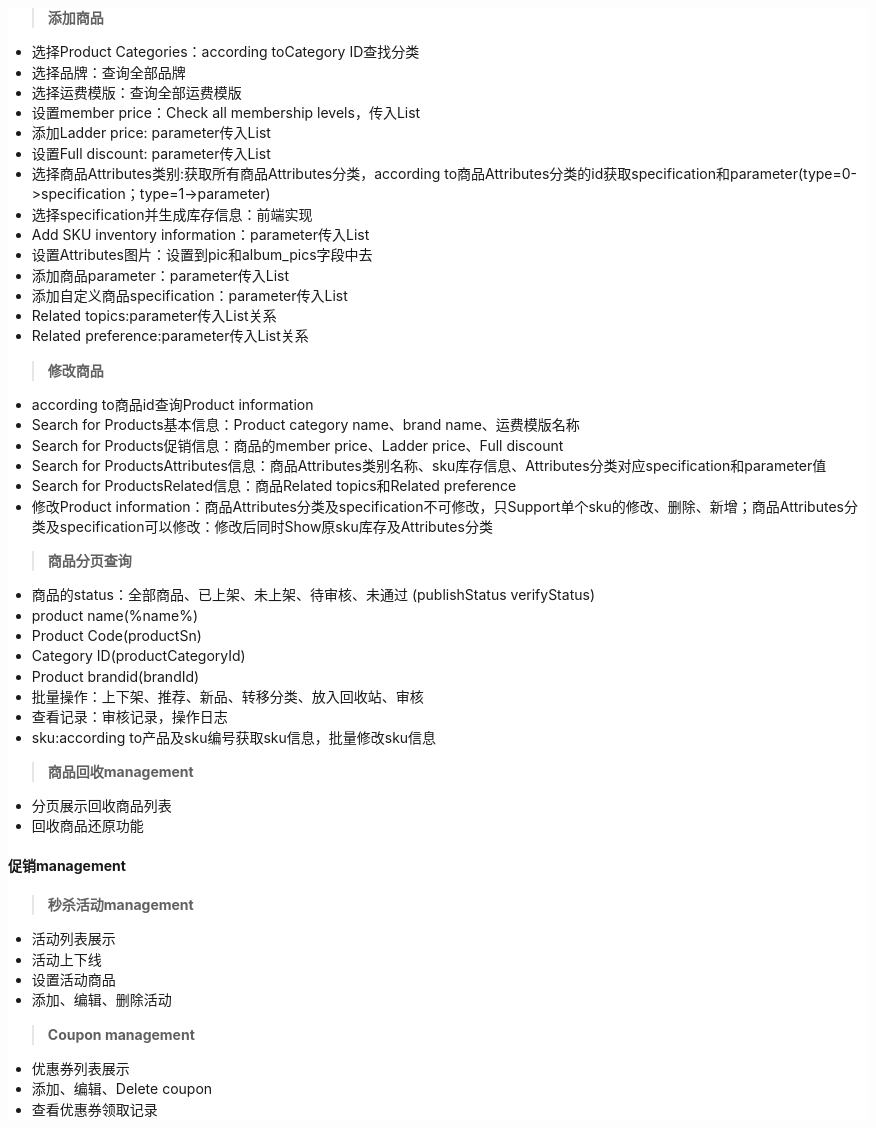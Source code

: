 > **添加商品**

- 选择Product Categories：according toCategory ID查找分类
- 选择品牌：查询全部品牌
- 选择运费模版：查询全部运费模版
- 设置member price：Check all membership levels，传入List<PmsMemberPrice>
- 添加Ladder price: parameter传入List<PmsProductLadder>
- 设置Full discount: parameter传入List<PmsProductFullReduction>
- 选择商品Attributes类别:获取所有商品Attributes分类，according to商品Attributes分类的id获取specification和parameter(type=0->specification；type=1->parameter)
- 选择specification并生成库存信息：前端实现
- Add SKU inventory information：parameter传入List<PmsSkuStock>
- 设置Attributes图片：设置到pic和album_pics字段中去
- 添加商品parameter：parameter传入List<PmsProductAttributeValue>
- 添加自定义商品specification：parameter传入List<PmsProductAttributeValue>
- Related topics:parameter传入List<CmsSubjectProductRelation>关系
- Related preference:parameter传入List<CmsPrefrenceAreaProductRelation>关系

> **修改商品**

- according to商品id查询Product information
- Search for Products基本信息：Product category name、brand name、运费模版名称
- Search for Products促销信息：商品的member price、Ladder price、Full discount
- Search for ProductsAttributes信息：商品Attributes类别名称、sku库存信息、Attributes分类对应specification和parameter值
- Search for ProductsRelated信息：商品Related topics和Related preference
- 修改Product information：商品Attributes分类及specification不可修改，只Support单个sku的修改、删除、新增；商品Attributes分类及specification可以修改：修改后同时Show原sku库存及Attributes分类

> **商品分页查询**

- 商品的status：全部商品、已上架、未上架、待审核、未通过 (publishStatus verifyStatus)
- product name(%name%)
- Product Code(productSn)
- Category ID(productCategoryId)
- Product brandid(brandId)
- 批量操作：上下架、推荐、新品、转移分类、放入回收站、审核
- 查看记录：审核记录，操作日志
- sku:according to产品及sku编号获取sku信息，批量修改sku信息

> **商品回收management**

- 分页展示回收商品列表
- 回收商品还原功能

#### 促销management

> **秒杀活动management**

- 活动列表展示
- 活动上下线
- 设置活动商品
- 添加、编辑、删除活动

> **Coupon management**

- 优惠券列表展示
- 添加、编辑、Delete coupon
- 查看优惠券领取记录
